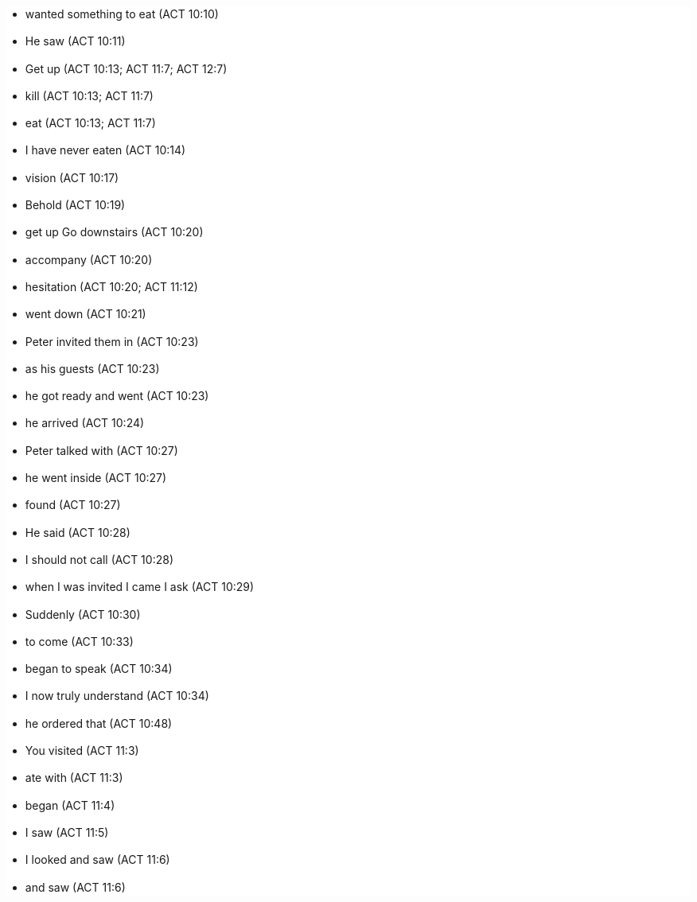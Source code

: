 * wanted something to eat (ACT 10:10)

* He saw (ACT 10:11)

* Get up (ACT 10:13; ACT 11:7; ACT 12:7)

* kill (ACT 10:13; ACT 11:7)

* eat (ACT 10:13; ACT 11:7)

* I have never eaten (ACT 10:14)

* vision (ACT 10:17)

* Behold (ACT 10:19)

* get up Go downstairs (ACT 10:20)

* accompany (ACT 10:20)

* hesitation (ACT 10:20; ACT 11:12)

* went down (ACT 10:21)

* Peter invited them in (ACT 10:23)

* as his guests (ACT 10:23)

* he got ready and went (ACT 10:23)

* he arrived (ACT 10:24)

* Peter talked with (ACT 10:27)

* he went inside (ACT 10:27)

* found (ACT 10:27)

* He said (ACT 10:28)

* I should not call (ACT 10:28)

* when I was invited I came I ask (ACT 10:29)

* Suddenly (ACT 10:30)

* to come (ACT 10:33)

* began to speak (ACT 10:34)

* I now truly understand (ACT 10:34)

* he ordered that (ACT 10:48)

* You visited (ACT 11:3)

* ate with (ACT 11:3)

* began (ACT 11:4)

* I saw (ACT 11:5)

* I looked and saw (ACT 11:6)

* and saw (ACT 11:6)
